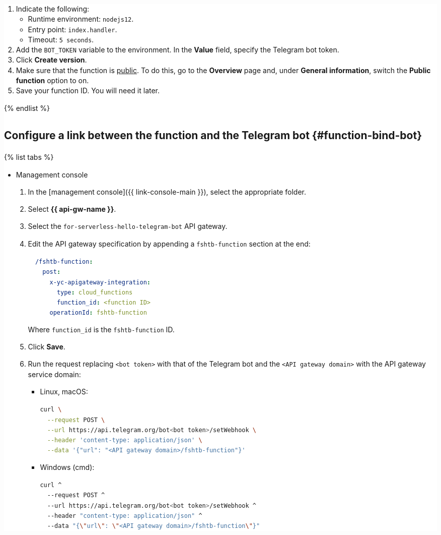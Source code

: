    1. Indicate the following:
      * Runtime environment: `nodejs12`.
      * Entry point: `index.handler`.
      * Timeout: `5 seconds`.
   1. Add the `BOT_TOKEN` variable to the environment. In the **Value** field, specify the Telegram bot token.
   1. Click **Create version**.
   1. Make sure that the function is [public](../../functions/operations/function/function-public.md). To do this, go to the **Overview** page and, under **General information**, switch the **Public function** option to on.
   1. Save your function ID. You will need it later.

{% endlist %}

## Configure a link between the function and the Telegram bot {#function-bind-bot}

{% list tabs %}

- Management console

   1. In the [management console]({{ link-console-main }}), select the appropriate folder.
   1. Select **{{ api-gw-name }}**.
   1. Select the `for-serverless-hello-telegram-bot` API gateway.
   1. Edit the API gateway specification by appending a `fshtb-function` section at the end:

      ```yml
        /fshtb-function:
          post:
            x-yc-apigateway-integration:
              type: cloud_functions
              function_id: <function ID>
            operationId: fshtb-function
      ```

      Where `function_id` is the `fshtb-function` ID.

   1. Click **Save**.
   1. Run the request replacing `<bot token>` with that of the Telegram bot and the `<API gateway domain>` with the API gateway service domain:
      * Linux, macOS:

         ```bash
         curl \
           --request POST \
           --url https://api.telegram.org/bot<bot token>/setWebhook \
           --header 'content-type: application/json' \
           --data '{"url": "<API gateway domain>/fshtb-function"}'
         ```

      * Windows (cmd):

         ```bash
         curl ^
           --request POST ^
           --url https://api.telegram.org/bot<bot token>/setWebhook ^
           --header "content-type: application/json" ^
           --data "{\"url\": \"<API gateway domain>/fshtb-function\"}"
         ```

